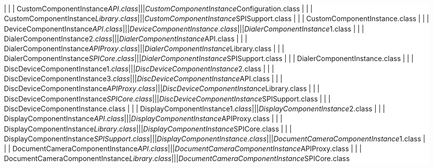 |   |               |       CustomComponentInstance$API.class
|   |               |       CustomComponentInstance$Configuration.class
|   |               |       CustomComponentInstance$Library.class
|   |               |       CustomComponentInstance$SPISupport.class
|   |               |       CustomComponentInstance.class
|   |               |       DeviceComponentInstance$API.class
|   |               |       DeviceComponentInstance.class
|   |               |       DialerComponentInstance$1.class
|   |               |       DialerComponentInstance$2.class
|   |               |       DialerComponentInstance$API.class
|   |               |       DialerComponentInstance$APIProxy.class
|   |               |       DialerComponentInstance$Library.class
|   |               |       DialerComponentInstance$SPICore.class
|   |               |       DialerComponentInstance$SPISupport.class
|   |               |       DialerComponentInstance.class
|   |               |       DiscDeviceComponentInstance$1.class
|   |               |       DiscDeviceComponentInstance$2.class
|   |               |       DiscDeviceComponentInstance$3.class
|   |               |       DiscDeviceComponentInstance$API.class
|   |               |       DiscDeviceComponentInstance$APIProxy.class
|   |               |       DiscDeviceComponentInstance$Library.class
|   |               |       DiscDeviceComponentInstance$SPICore.class
|   |               |       DiscDeviceComponentInstance$SPISupport.class
|   |               |       DiscDeviceComponentInstance.class
|   |               |       DisplayComponentInstance$1.class
|   |               |       DisplayComponentInstance$2.class
|   |               |       DisplayComponentInstance$API.class
|   |               |       DisplayComponentInstance$APIProxy.class
|   |               |       DisplayComponentInstance$Library.class
|   |               |       DisplayComponentInstance$SPICore.class
|   |               |       DisplayComponentInstance$SPISupport.class
|   |               |       DisplayComponentInstance.class
|   |               |       DocumentCameraComponentInstance$1.class
|   |               |       DocumentCameraComponentInstance$API.class
|   |               |       DocumentCameraComponentInstance$APIProxy.class
|   |               |       DocumentCameraComponentInstance$Library.class
|   |               |       DocumentCameraComponentInstance$SPICore.class